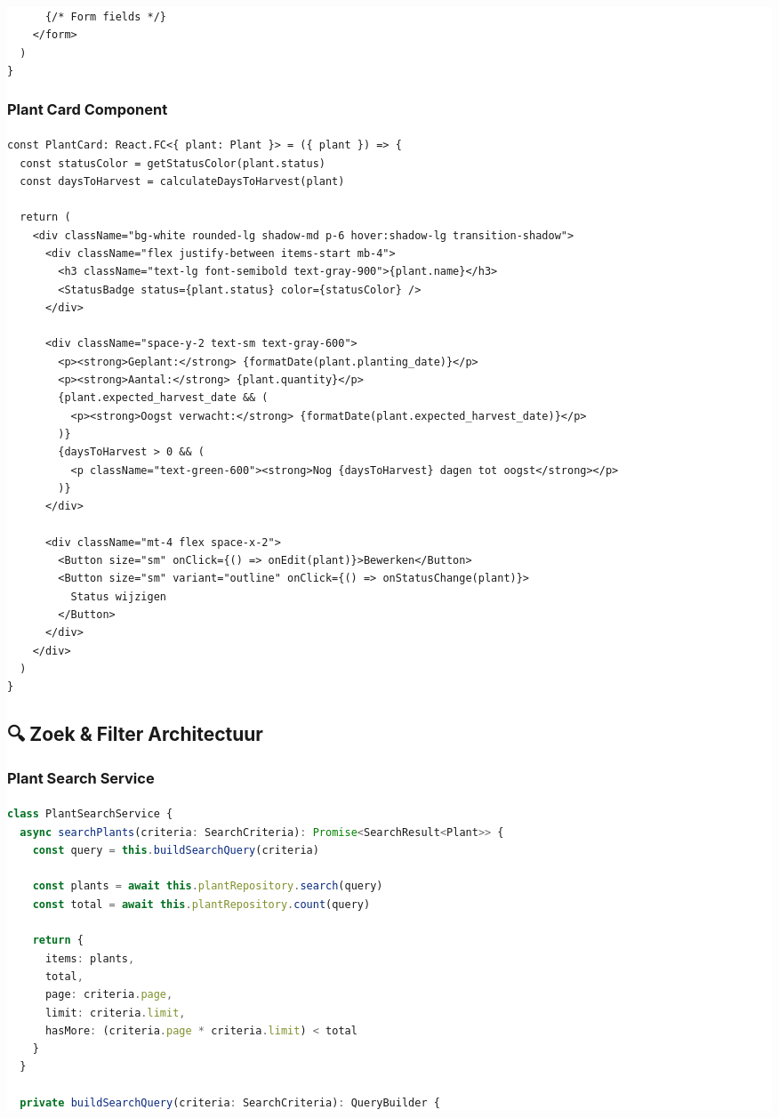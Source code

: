 ```tsx
      {/* Form fields */}
    </form>
  )
}
```

### **Plant Card Component**
```tsx
const PlantCard: React.FC<{ plant: Plant }> = ({ plant }) => {
  const statusColor = getStatusColor(plant.status)
  const daysToHarvest = calculateDaysToHarvest(plant)
  
  return (
    <div className="bg-white rounded-lg shadow-md p-6 hover:shadow-lg transition-shadow">
      <div className="flex justify-between items-start mb-4">
        <h3 className="text-lg font-semibold text-gray-900">{plant.name}</h3>
        <StatusBadge status={plant.status} color={statusColor} />
      </div>
      
      <div className="space-y-2 text-sm text-gray-600">
        <p><strong>Geplant:</strong> {formatDate(plant.planting_date)}</p>
        <p><strong>Aantal:</strong> {plant.quantity}</p>
        {plant.expected_harvest_date && (
          <p><strong>Oogst verwacht:</strong> {formatDate(plant.expected_harvest_date)}</p>
        )}
        {daysToHarvest > 0 && (
          <p className="text-green-600"><strong>Nog {daysToHarvest} dagen tot oogst</strong></p>
        )}
      </div>
      
      <div className="mt-4 flex space-x-2">
        <Button size="sm" onClick={() => onEdit(plant)}>Bewerken</Button>
        <Button size="sm" variant="outline" onClick={() => onStatusChange(plant)}>
          Status wijzigen
        </Button>
      </div>
    </div>
  )
}
```

## 🔍 **Zoek & Filter Architectuur**

### **Plant Search Service**
```typescript
class PlantSearchService {
  async searchPlants(criteria: SearchCriteria): Promise<SearchResult<Plant>> {
    const query = this.buildSearchQuery(criteria)
    
    const plants = await this.plantRepository.search(query)
    const total = await this.plantRepository.count(query)
    
    return {
      items: plants,
      total,
      page: criteria.page,
      limit: criteria.limit,
      hasMore: (criteria.page * criteria.limit) < total
    }
  }
  
  private buildSearchQuery(criteria: SearchCriteria): QueryBuilder {
```